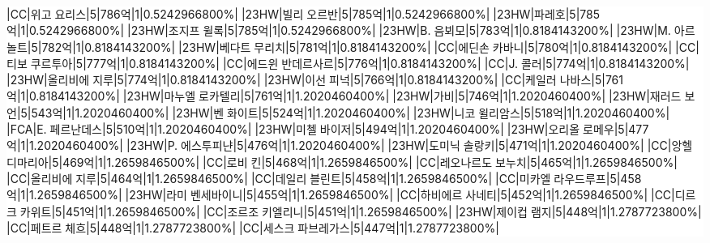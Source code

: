 |CC|위고 요리스|5|786억|1|0.5242966800%|
|23HW|빌리 오르반|5|785억|1|0.5242966800%|
|23HW|파레호|5|785억|1|0.5242966800%|
|23HW|조지프 윌록|5|785억|1|0.5242966800%|
|23HW|B. 음뵈모|5|783억|1|0.8184143200%|
|23HW|M. 아르놀트|5|782억|1|0.8184143200%|
|23HW|베다트 무리치|5|781억|1|0.8184143200%|
|CC|에딘손 카바니|5|780억|1|0.8184143200%|
|CC|티보 쿠르투아|5|777억|1|0.8184143200%|
|CC|에드윈 반데르사르|5|776억|1|0.8184143200%|
|CC|J. 콜러|5|774억|1|0.8184143200%|
|23HW|올리비에 지루|5|774억|1|0.8184143200%|
|23HW|이선 피넉|5|766억|1|0.8184143200%|
|CC|케일러 나바스|5|761억|1|0.8184143200%|
|23HW|마누엘 로카텔리|5|761억|1|1.2020460400%|
|23HW|가비|5|746억|1|1.2020460400%|
|23HW|재러드 보언|5|543억|1|1.2020460400%|
|23HW|벤 화이트|5|524억|1|1.2020460400%|
|23HW|니코 윌리암스|5|518억|1|1.2020460400%|
|FCA|E. 페르난데스|5|510억|1|1.2020460400%|
|23HW|미첼 바이저|5|494억|1|1.2020460400%|
|23HW|오리올 로메우|5|477억|1|1.2020460400%|
|23HW|P. 에스투피냔|5|476억|1|1.2020460400%|
|23HW|도미닉 솔랑키|5|471억|1|1.2020460400%|
|CC|앙헬 디마리아|5|469억|1|1.2659846500%|
|CC|로비 킨|5|468억|1|1.2659846500%|
|CC|레오나르도 보누치|5|465억|1|1.2659846500%|
|CC|올리비에 지루|5|464억|1|1.2659846500%|
|CC|데일리 블린트|5|458억|1|1.2659846500%|
|CC|미카엘 라우드루프|5|458억|1|1.2659846500%|
|23HW|라미 벤세바이니|5|455억|1|1.2659846500%|
|CC|하비에르 사네티|5|452억|1|1.2659846500%|
|CC|디르크 카위트|5|451억|1|1.2659846500%|
|CC|조르조 키엘리니|5|451억|1|1.2659846500%|
|23HW|제이컵 램지|5|448억|1|1.2787723800%|
|CC|페트르 체흐|5|448억|1|1.2787723800%|
|CC|세스크 파브레가스|5|447억|1|1.2787723800%|